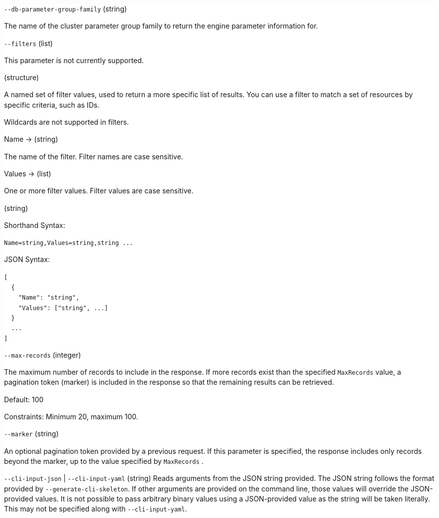 `--db-parameter-group-family` (string)

The name of the cluster parameter group family to return the engine parameter information for.

`--filters` (list)

This parameter is not currently supported.

(structure)

A named set of filter values, used to return a more specific list of results. You can use a filter to match a set of resources by specific criteria, such as IDs.

Wildcards are not supported in filters.

Name -> (string)

The name of the filter. Filter names are case sensitive.

Values -> (list)

One or more filter values. Filter values are case sensitive.

(string)

Shorthand Syntax:

```
Name=string,Values=string,string ...
```

JSON Syntax:

```
[
  {
    "Name": "string",
    "Values": ["string", ...]
  }
  ...
]
```

`--max-records` (integer)

The maximum number of records to include in the response. If more records exist than the specified `MaxRecords` value, a pagination token (marker) is included in the response so that the remaining results can be retrieved.

Default: 100

Constraints: Minimum 20, maximum 100.

`--marker` (string)

An optional pagination token provided by a previous request. If this parameter is specified, the response includes only records beyond the marker, up to the value specified by `MaxRecords` .

`--cli-input-json` | `--cli-input-yaml` (string)
Reads arguments from the JSON string provided. The JSON string follows the format provided by `--generate-cli-skeleton`. If other arguments are provided on the command line, those values will override the JSON-provided values. It is not possible to pass arbitrary binary values using a JSON-provided value as the string will be taken literally. This may not be specified along with `--cli-input-yaml`.
